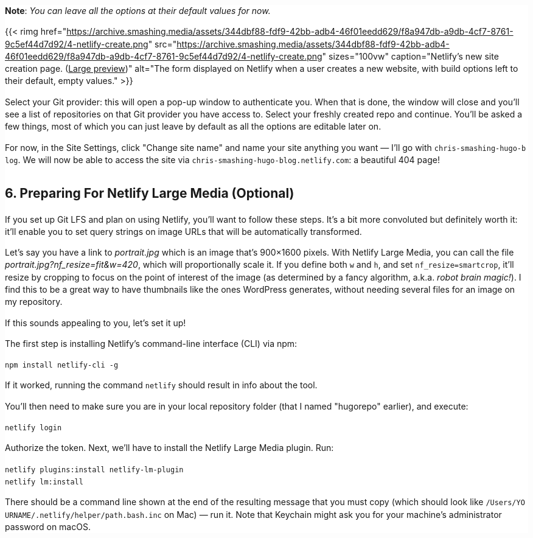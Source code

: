 **Note**: *You can leave all the options at their default values for now.*

{{< rimg href="https://archive.smashing.media/assets/344dbf88-fdf9-42bb-adb4-46f01eedd629/f8a947db-a9db-4cf7-8761-9c5ef44d7d92/4-netlify-create.png" src="https://archive.smashing.media/assets/344dbf88-fdf9-42bb-adb4-46f01eedd629/f8a947db-a9db-4cf7-8761-9c5ef44d7d92/4-netlify-create.png" sizes="100vw" caption="Netlify’s new site creation page. (<a href='https://archive.smashing.media/assets/344dbf88-fdf9-42bb-adb4-46f01eedd629/f8a947db-a9db-4cf7-8761-9c5ef44d7d92/4-netlify-create.png'>Large preview</a>)" alt="The form displayed on Netlify when a user creates a new website, with build options left to their default, empty values." >}}

Select your Git provider: this will open a pop-up window to authenticate you. When that is done, the window will close and you’ll see a list of repositories on that Git provider you have access to. Select your freshly created repo and continue. You’ll be asked a few things, most of which you can just leave by default as all the options are editable later on.

For now, in the Site Settings, click "Change site name" and name your site anything you want &mdash; I’ll go with `chris-smashing-hugo-blog`. We will now be able to access the site via `chris-smashing-hugo-blog.netlify.com`: a beautiful 404 page!

## 6. Preparing For Netlify Large Media (Optional)

If you set up Git LFS and plan on using Netlify, you’ll want to follow these steps. It’s a bit more convoluted but definitely worth it: it’ll enable you to set query strings on image URLs that will be automatically transformed.

Let’s say you have a link to *portrait.jpg* which is an image that’s 900&times;1600 pixels. With Netlify Large Media, you can call the file *portrait.jpg?nf_resize=fit&w=420*, which will proportionally scale it. If you define both `w` and `h`, and set `nf_resize=smartcrop`, it’ll resize by cropping to focus on the point of interest of the image (as determined by a fancy algorithm, a.k.a. *robot brain magic!*). I find this to be a great way to have thumbnails like the ones WordPress generates, without needing several files for an image on my repository.

If this sounds appealing to you, let’s set it up!

The first step is installing Netlify’s command-line interface (CLI) via npm:

<pre><code class="language-bash">npm install netlify-cli -g
</code></pre>

If it worked, running the command `netlify` should result in info about the tool.

You’ll then need to make sure you are in your local repository folder (that I named "hugorepo" earlier), and execute:

<pre><code class="language-bash">netlify login
</code></pre>

Authorize the token. Next, we’ll have to install the Netlify Large Media plugin. Run:

<pre><code class="language-bash">netlify plugins:install netlify-lm-plugin
netlify lm:install
</code></pre>

There should be a command line shown at the end of the resulting message that you must copy (which should look like `/Users/YOURNAME/.netlify/helper/path.bash.inc` on Mac) &mdash; run it. Note that Keychain might ask you for your machine’s administrator password on macOS.
